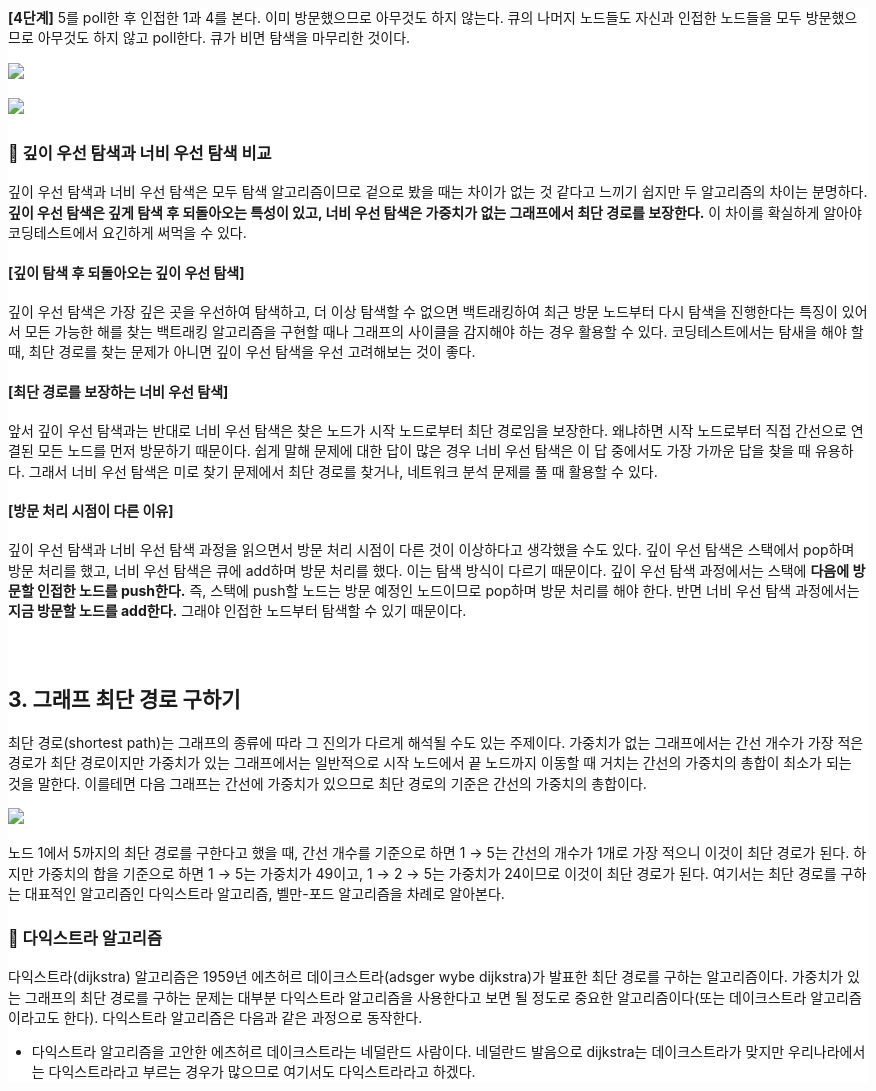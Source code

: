 **[4단계]** 5를 poll한 후 인접한 1과 4를 본다. 이미 방문했으므로 아무것도 하지 않는다. 큐의 나머지 노드들도 자신과 인접한 노드들을 모두 방문했으므로 아무것도 하지 않고 poll한다.
큐가 비면 탐색을 마무리한 것이다.

<img src="https://github.com/user-attachments/assets/3908691b-dc9a-4746-a65e-72df8af9af61" width="560"><br/>

<img src="https://github.com/user-attachments/assets/26081c9b-3db0-45df-b9ec-199dd786b111" width="600"><br/>

### 🥎 깊이 우선 탐색과 너비 우선 탐색 비교
깊이 우선 탐색과 너비 우선 탐색은 모두 탐색 알고리즘이므로 겉으로 봤을 때는 차이가 없는 것 같다고 느끼기 쉽지만 두 알고리즘의 차이는 분명하다.
**깊이 우선 탐색은 깊게 탐색 후 되돌아오는 특성이 있고, 너비 우선 탐색은 가중치가 없는 그래프에서 최단 경로를 보장한다.** 이 차이를 확실하게 알아야 코딩테스트에서 요긴하게 써먹을 수 있다.

#### [깊이 탐색 후 되돌아오는 깊이 우선 탐색]
깊이 우선 탐색은 가장 깊은 곳을 우선하여 탐색하고, 더 이상 탐색할 수 없으면 백트래킹하여 최근 방문 노드부터 다시 탐색을 진행한다는 특징이 있어서
모든 가능한 해를 찾는 백트래킹 알고리즘을 구현할 때나 그래프의 사이클을 감지해야 하는 경우 활용할 수 있다.
코딩테스트에서는 탐새을 해야 할 때, 최단 경로를 찾는 문제가 아니면 깊이 우선 탐색을 우선 고려해보는 것이 좋다.

#### [최단 경로를 보장하는 너비 우선 탐색]
앞서 깊이 우선 탐색과는 반대로 너비 우선 탐색은 찾은 노드가 시작 노드로부터 최단 경로임을 보장한다. 왜냐하면 시작 노드로부터 직접 간선으로 연결된 모든 노드를 먼저 방문하기 때문이다.
쉽게 말해 문제에 대한 답이 많은 경우 너비 우선 탐색은 이 답 중에서도 가장 가까운 답을 찾을 때 유용하다.
그래서 너비 우선 탐색은 미로 찾기 문제에서 최단 경로를 찾거나, 네트워크 분석 문제를 풀 때 활용할 수 있다.

#### [방문 처리 시점이 다른 이유]
깊이 우선 탐색과 너비 우선 탐색 과정을 읽으면서 방문 처리 시점이 다른 것이 이상하다고 생각했을 수도 있다.
깊이 우선 탐색은 스택에서 pop하며 방문 처리를 했고, 너비 우선 탐색은 큐에 add하며 방문 처리를 했다. 이는 탐색 방식이 다르기 때문이다.
깊이 우선 탐색 과정에서는 스택에 **다음에 방문할 인접한 노드를 push한다.** 즉, 스택에 push할 노드는 방문 예정인 노드이므로 pop하며 방문 처리를 해야 한다.
반면 너비 우선 탐색 과정에서는 **지금 방문할 노드를 add한다.** 그래야 인접한 노드부터 탐색할 수 있기 때문이다.

<br/>

## 3. 그래프 최단 경로 구하기
최단 경로(shortest path)는 그래프의 종류에 따라 그 진의가 다르게 해석될 수도 있는 주제이다.
가중치가 없는 그래프에서는 간선 개수가 가장 적은 경로가 최단 경로이지만 가중치가 있는 그래프에서는 일반적으로 시작 노드에서 끝 노드까지 이동할 때 거치는 간선의 가중치의 총합이 최소가 되는 것을 말한다.
이를테면 다음 그래프는 간선에 가중치가 있으므로 최단 경로의 기준은 간선의 가중치의 총합이다.

<img src="https://github.com/user-attachments/assets/aa9c67f6-f0e8-401c-806b-a9310ae2803c" width="250"><br/>

노드 1에서 5까지의 최단 경로를 구한다고 했을 때, 간선 개수를 기준으로 하면 1 → 5는 간선의 개수가 1개로 가장 적으니 이것이 최단 경로가 된다.
하지만 가중치의 합을 기준으로 하면 1 → 5는 가중치가 49이고, 1 → 2 → 5는 가중치가 24이므로 이것이 최단 경로가 된다.
여기서는 최단 경로를 구하는 대표적인 알고리즘인 다익스트라 알고리즘, 벨만-포드 알고리즘을 차례로 알아본다.

### 🥎 다익스트라 알고리즘
다익스트라(dijkstra) 알고리즘은 1959년 에츠허르 데이크스트라(adsger wybe dijkstra)가 발표한 최단 경로를 구하는 알고리즘이다.
가중치가 있는 그래프의 최단 경로를 구하는 문제는 대부분 다익스트라 알고리즘을 사용한다고 보면 될 정도로 중요한 알고리즘이다(또는 데이크스트라 알고리즘이라고도 한다).
다익스트라 알고리즘은 다음과 같은 과정으로 동작한다.
- 다익스트라 알고리즘을 고안한 에츠허르 데이크스트라는 네덜란드 사람이다.
  네덜란드 발음으로 dijkstra는 데이크스트라가 맞지만 우리나라에서는 다익스트라라고 부르는 경우가 많으므로 여기서도 다익스트라라고 하겠다.
  <br/>
